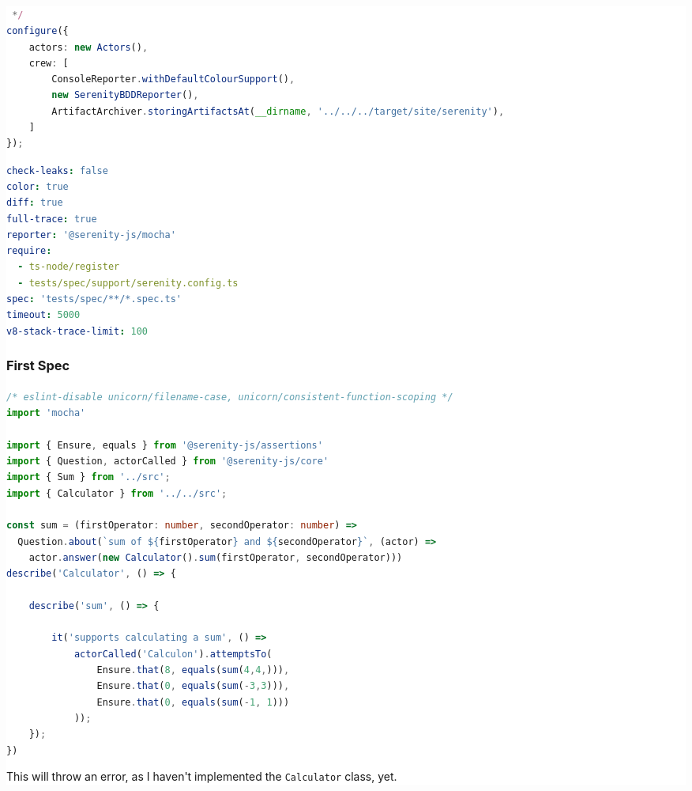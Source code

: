 ```ts title="./tests/spec/support/serenity.config.ts"
 */
configure({
    actors: new Actors(),
    crew: [
        ConsoleReporter.withDefaultColourSupport(),
        new SerenityBDDReporter(),
        ArtifactArchiver.storingArtifactsAt(__dirname, '../../../target/site/serenity'),
    ]
});
```

```yaml title="./mocharc.yml"
check-leaks: false
color: true
diff: true
full-trace: true
reporter: '@serenity-js/mocha'
require:
  - ts-node/register
  - tests/spec/support/serenity.config.ts
spec: 'tests/spec/**/*.spec.ts'
timeout: 5000
v8-stack-trace-limit: 100
```

### First Spec
```ts title="./test/spec/calculator.spec.ts"
/* eslint-disable unicorn/filename-case, unicorn/consistent-function-scoping */
import 'mocha'

import { Ensure, equals } from '@serenity-js/assertions'
import { Question, actorCalled } from '@serenity-js/core'
import { Sum } from '../src';
import { Calculator } from '../../src';

const sum = (firstOperator: number, secondOperator: number) => 
  Question.about(`sum of ${firstOperator} and ${secondOperator}`, (actor) =>
    actor.answer(new Calculator().sum(firstOperator, secondOperator)))
describe('Calculator', () => {

    describe('sum', () => {

        it('supports calculating a sum', () =>
            actorCalled('Calculon').attemptsTo(
                Ensure.that(8, equals(sum(4,4,))),
                Ensure.that(0, equals(sum(-3,3))),
                Ensure.that(0, equals(sum(-1, 1)))
            ));
    });
})
```
This will throw an error, as I haven't implemented the `Calculator` class, yet.
